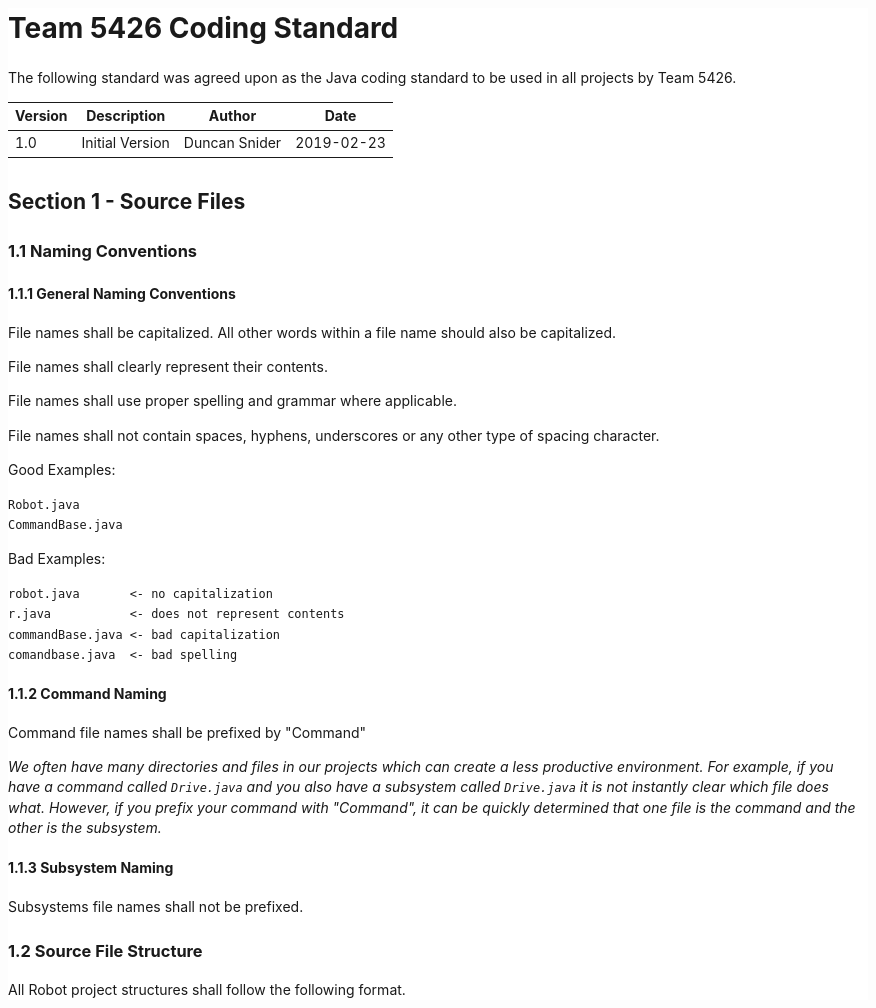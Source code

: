 # Team 5426 Coding Standard

The following standard was agreed upon as the Java coding standard to be used in all projects by Team 5426.


| Version | Description     | Author        | Date       |
|---------|-----------------|---------------|------------|
| 1.0     | Initial Version | Duncan Snider | 2019-02-23 |


## Section 1 - Source Files
### 1.1 Naming Conventions
#### 1.1.1 General Naming Conventions

File names shall be capitalized. All other words within a file name should also be capitalized.

File names shall clearly represent their contents.

File names shall use proper spelling and grammar where applicable.

File names shall not contain spaces, hyphens, underscores or any other type of spacing character.

Good Examples:
```
Robot.java
CommandBase.java
```

Bad Examples:
```
robot.java       <- no capitalization
r.java           <- does not represent contents
commandBase.java <- bad capitalization
comandbase.java  <- bad spelling
```

#### 1.1.2 Command Naming

Command file names shall be prefixed by "Command"

*We often have many directories and files in our projects which can create a less productive environment. For example, if you have a command called `Drive.java` and you also have a subsystem called `Drive.java` it is not instantly clear which file does what. However, if you prefix your command with "Command", it can be quickly determined that one file is the command and the other is the subsystem.*

#### 1.1.3 Subsystem Naming

Subsystems file names shall not be prefixed.

### 1.2 Source File Structure

All Robot project structures shall follow the following format.
